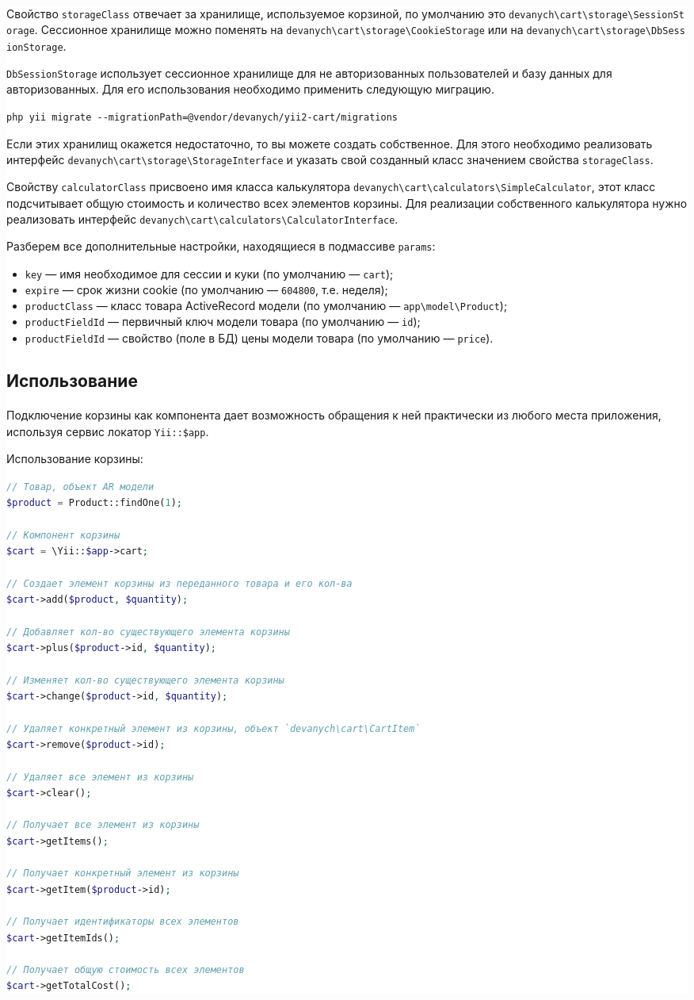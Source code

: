 Свойство `storageClass` отвечает за хранилище, используемое корзиной, по умолчанию это `devanych\cart\storage\SessionStorage`. Сессионное хранилище можно поменять на `devanych\cart\storage\CookieStorage` или на `devanych\cart\storage\DbSessionStorage`.

`DbSessionStorage` использует сессионное хранилище для не авторизованных пользователей и базу данных для авторизованных. Для его использования необходимо применить следующую миграцию.

```
php yii migrate --migrationPath=@vendor/devanych/yii2-cart/migrations
```

Если этих хранилищ окажется недостаточно, то вы можете создать собственное. Для этого необходимо реализовать интерфейс `devanych\cart\storage\StorageInterface` и указать свой созданный класс значением свойства `storageClass`.

Свойству `calculatorClass` присвоено имя класса калькулятора `devanych\cart\calculators\SimpleCalculator`, этот класс подсчитывает общую стоимость и количество всех элементов корзины. Для реализации собственного калькулятора нужно реализовать интерфейс `devanych\cart\calculators\CalculatorInterface`.

Разберем все дополнительные настройки, находящиеся в подмассиве `params`:

* `key` — имя необходимое для сессии и куки (по умолчанию — `cart`);
* `expire` — срок жизни cookie (по умолчанию — `604800`, т.е. неделя);
* `productClass` — класс товара ActiveRecord модели (по умолчанию — `app\model\Product`);
* `productFieldId` — первичный ключ модели товара (по умолчанию — `id`);
* `productFieldId` — свойство (поле в БД) цены модели товара (по умолчанию — `price`).

## Использование

Подключение корзины как компонента дает возможность обращения к ней практически из любого места приложения, используя сервис локатор `Yii::$app`.

Использование корзины:

```php
// Товар, объект AR модели 
$product = Product::findOne(1);

// Компонент корзины
$cart = \Yii::$app->cart;

// Создает элемент корзины из переданного товара и его кол-ва
$cart->add($product, $quantity);

// Добавляет кол-во существующего элемента корзины
$cart->plus($product->id, $quantity);

// Изменяет кол-во существующего элемента корзины
$cart->change($product->id, $quantity);

// Удаляет конкретный элемент из корзины, объект `devanych\cart\CartItem`
$cart->remove($product->id);

// Удаляет все элемент из корзины
$cart->clear();

// Получает все элемент из корзины
$cart->getItems();

// Получает конкретный элемент из корзины
$cart->getItem($product->id);

// Получает идентификаторы всех элементов
$cart->getItemIds();

// Получает общую стоимость всех элементов
$cart->getTotalCost();
```